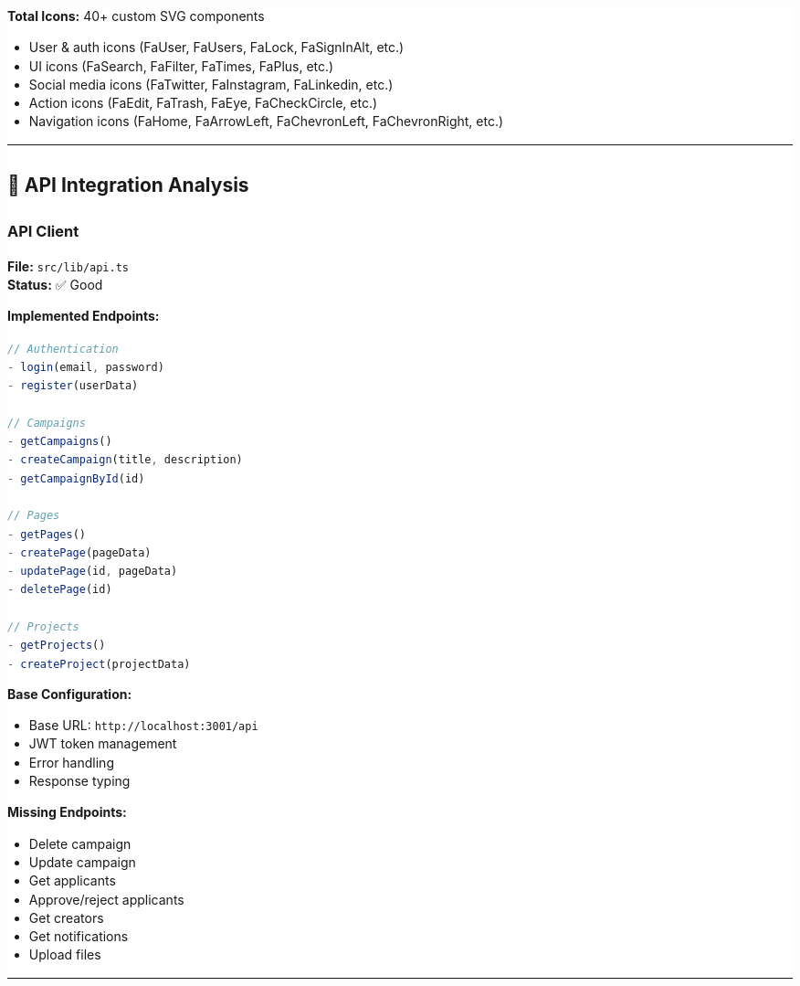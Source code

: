 **Total Icons:** 40+ custom SVG components
- User & auth icons (FaUser, FaUsers, FaLock, FaSignInAlt, etc.)
- UI icons (FaSearch, FaFilter, FaTimes, FaPlus, etc.)
- Social media icons (FaTwitter, FaInstagram, FaLinkedin, etc.)
- Action icons (FaEdit, FaTrash, FaEye, FaCheckCircle, etc.)
- Navigation icons (FaHome, FaArrowLeft, FaChevronLeft, FaChevronRight, etc.)

---

## 🔌 API Integration Analysis

### API Client
**File:** `src/lib/api.ts`  
**Status:** ✅ Good

**Implemented Endpoints:**
```typescript
// Authentication
- login(email, password)
- register(userData)

// Campaigns
- getCampaigns()
- createCampaign(title, description)
- getCampaignById(id)

// Pages
- getPages()
- createPage(pageData)
- updatePage(id, pageData)
- deletePage(id)

// Projects
- getProjects()
- createProject(projectData)
```

**Base Configuration:**
- Base URL: `http://localhost:3001/api`
- JWT token management
- Error handling
- Response typing

**Missing Endpoints:**
- Delete campaign
- Update campaign
- Get applicants
- Approve/reject applicants
- Get creators
- Get notifications
- Upload files

---
